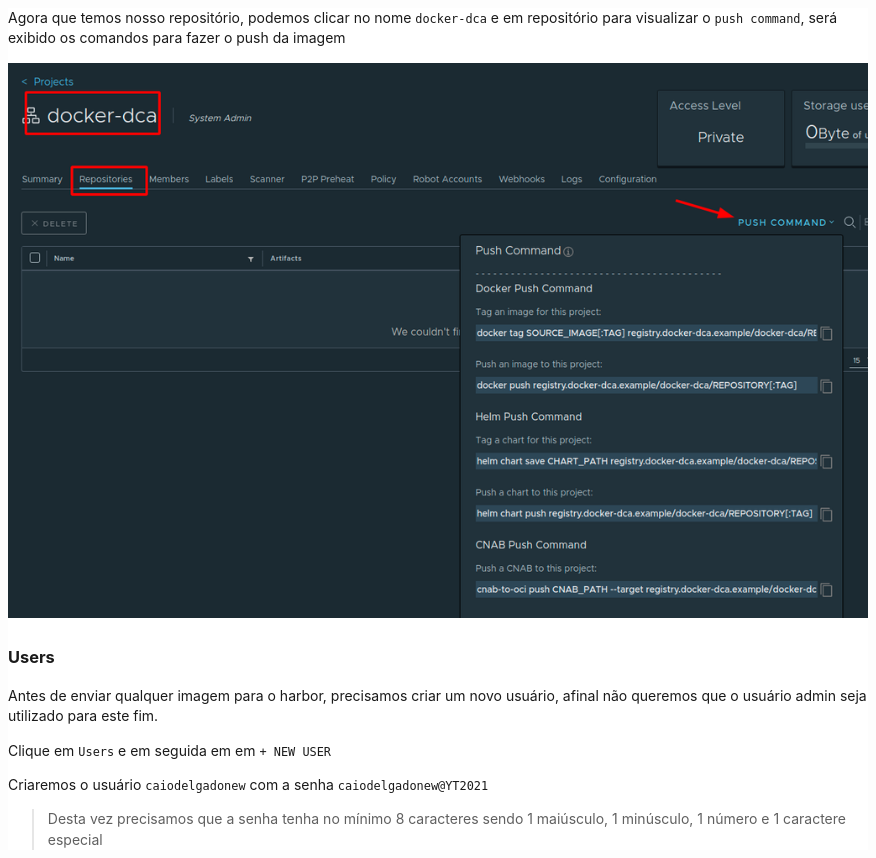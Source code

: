 Agora que temos nosso repositório, podemos clicar no nome `docker-dca` e em repositório para visualizar o `push command`, será exibido os comandos para fazer o push da imagem


![Harbor Push Command](resources/08harbor-push.png)


### Users

Antes de enviar qualquer imagem para o harbor, precisamos criar um novo usuário, afinal não queremos que o usuário admin seja utilizado para este fim.

Clique em `Users` e em seguida em em `+ NEW USER`

Criaremos o usuário `caiodelgadonew` com a senha `caiodelgadonew@YT2021` 
> Desta vez precisamos que a senha tenha no mínimo 8 caracteres sendo 1 maiúsculo, 1 minúsculo, 1 número e 1 caractere especial
